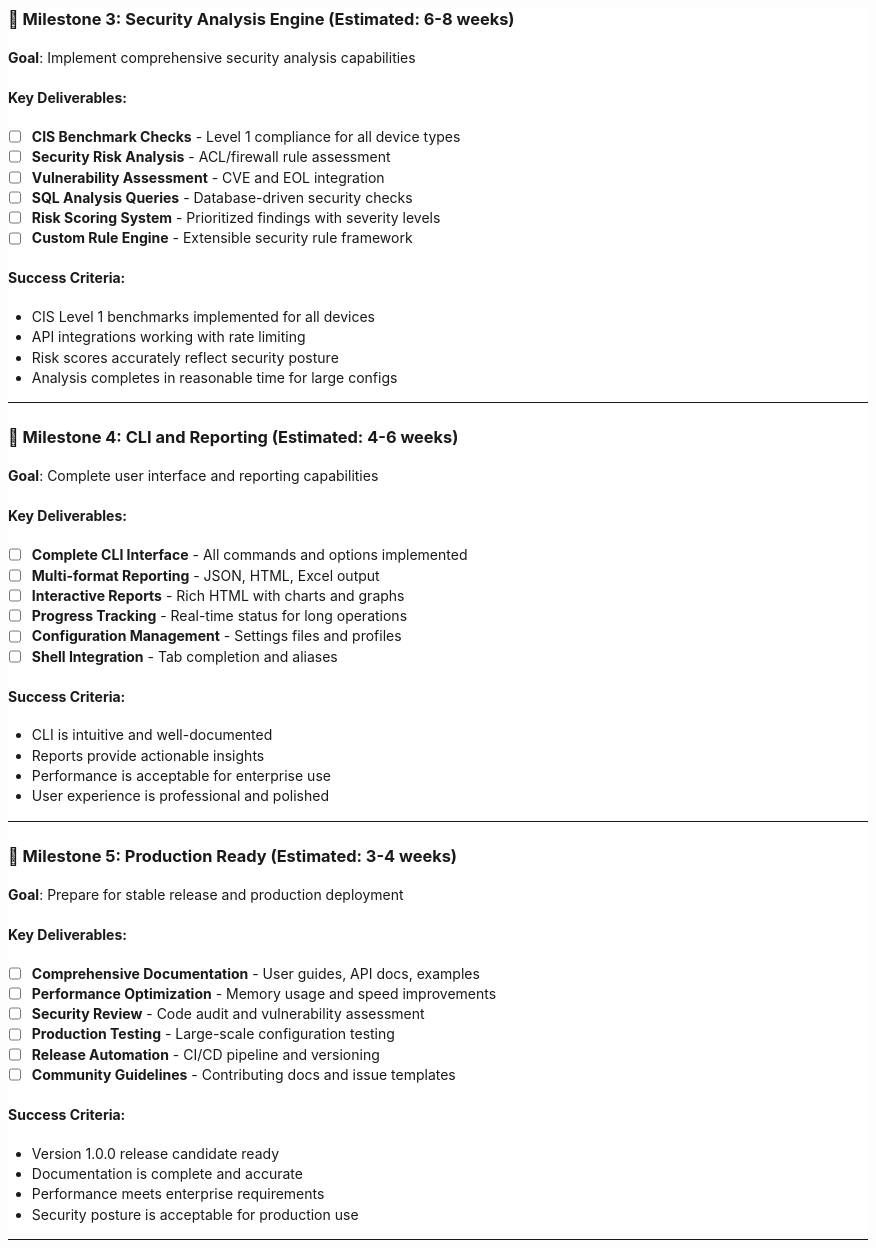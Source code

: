 
### 🎯 Milestone 3: Security Analysis Engine (Estimated: 6-8 weeks)
**Goal**: Implement comprehensive security analysis capabilities

#### Key Deliverables:
- [ ] **CIS Benchmark Checks** - Level 1 compliance for all device types
- [ ] **Security Risk Analysis** - ACL/firewall rule assessment
- [ ] **Vulnerability Assessment** - CVE and EOL integration
- [ ] **SQL Analysis Queries** - Database-driven security checks
- [ ] **Risk Scoring System** - Prioritized findings with severity levels
- [ ] **Custom Rule Engine** - Extensible security rule framework

#### Success Criteria:
- CIS Level 1 benchmarks implemented for all devices
- API integrations working with rate limiting
- Risk scores accurately reflect security posture
- Analysis completes in reasonable time for large configs

---

### 🎯 Milestone 4: CLI and Reporting (Estimated: 4-6 weeks)
**Goal**: Complete user interface and reporting capabilities

#### Key Deliverables:
- [ ] **Complete CLI Interface** - All commands and options implemented
- [ ] **Multi-format Reporting** - JSON, HTML, Excel output
- [ ] **Interactive Reports** - Rich HTML with charts and graphs
- [ ] **Progress Tracking** - Real-time status for long operations
- [ ] **Configuration Management** - Settings files and profiles
- [ ] **Shell Integration** - Tab completion and aliases

#### Success Criteria:
- CLI is intuitive and well-documented
- Reports provide actionable insights
- Performance is acceptable for enterprise use
- User experience is professional and polished

---

### 🎯 Milestone 5: Production Ready (Estimated: 3-4 weeks)
**Goal**: Prepare for stable release and production deployment

#### Key Deliverables:
- [ ] **Comprehensive Documentation** - User guides, API docs, examples
- [ ] **Performance Optimization** - Memory usage and speed improvements
- [ ] **Security Review** - Code audit and vulnerability assessment
- [ ] **Production Testing** - Large-scale configuration testing
- [ ] **Release Automation** - CI/CD pipeline and versioning
- [ ] **Community Guidelines** - Contributing docs and issue templates

#### Success Criteria:
- Version 1.0.0 release candidate ready
- Documentation is complete and accurate
- Performance meets enterprise requirements
- Security posture is acceptable for production use

---